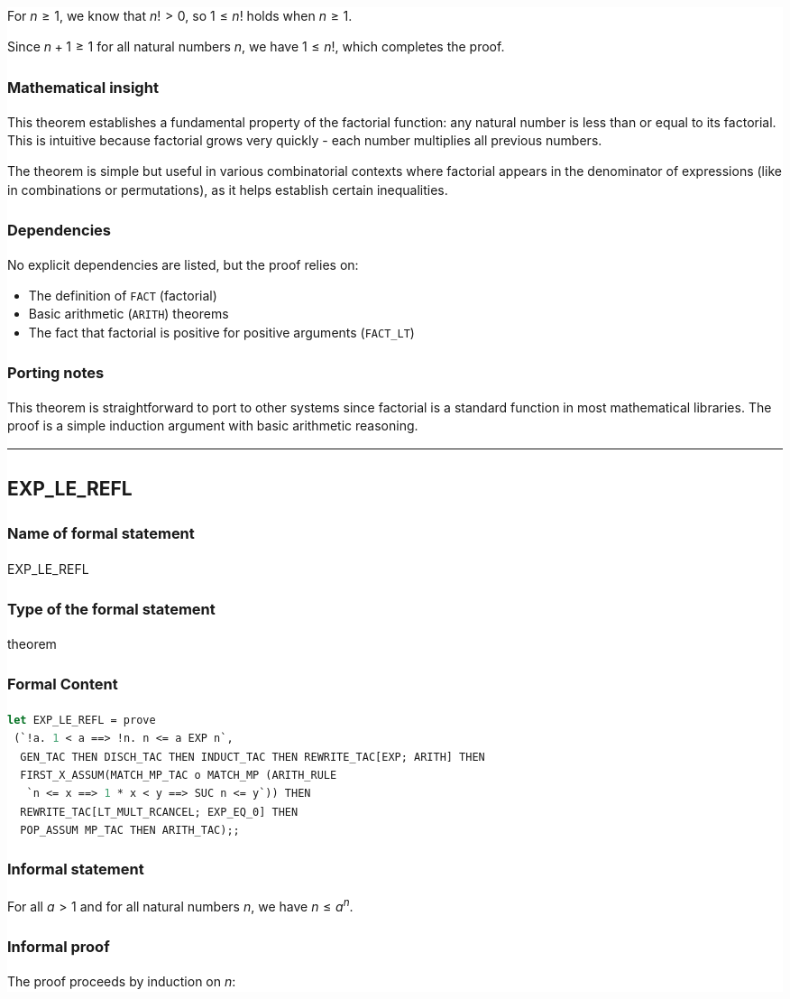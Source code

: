 For $n \geq 1$, we know that $n! > 0$, so $1 \leq n!$ holds when $n \geq 1$.

Since $n+1 \geq 1$ for all natural numbers $n$, we have $1 \leq n!$, which completes the proof.

### Mathematical insight
This theorem establishes a fundamental property of the factorial function: any natural number is less than or equal to its factorial. This is intuitive because factorial grows very quickly - each number multiplies all previous numbers.

The theorem is simple but useful in various combinatorial contexts where factorial appears in the denominator of expressions (like in combinations or permutations), as it helps establish certain inequalities.

### Dependencies
No explicit dependencies are listed, but the proof relies on:
- The definition of `FACT` (factorial)
- Basic arithmetic (`ARITH`) theorems
- The fact that factorial is positive for positive arguments (`FACT_LT`)

### Porting notes
This theorem is straightforward to port to other systems since factorial is a standard function in most mathematical libraries. The proof is a simple induction argument with basic arithmetic reasoning.

---

## EXP_LE_REFL

### Name of formal statement
EXP_LE_REFL

### Type of the formal statement
theorem

### Formal Content
```ocaml
let EXP_LE_REFL = prove
 (`!a. 1 < a ==> !n. n <= a EXP n`,
  GEN_TAC THEN DISCH_TAC THEN INDUCT_TAC THEN REWRITE_TAC[EXP; ARITH] THEN
  FIRST_X_ASSUM(MATCH_MP_TAC o MATCH_MP (ARITH_RULE
   `n <= x ==> 1 * x < y ==> SUC n <= y`)) THEN
  REWRITE_TAC[LT_MULT_RCANCEL; EXP_EQ_0] THEN
  POP_ASSUM MP_TAC THEN ARITH_TAC);;
```

### Informal statement
For all $a > 1$ and for all natural numbers $n$, we have $n \leq a^n$.

### Informal proof
The proof proceeds by induction on $n$:
